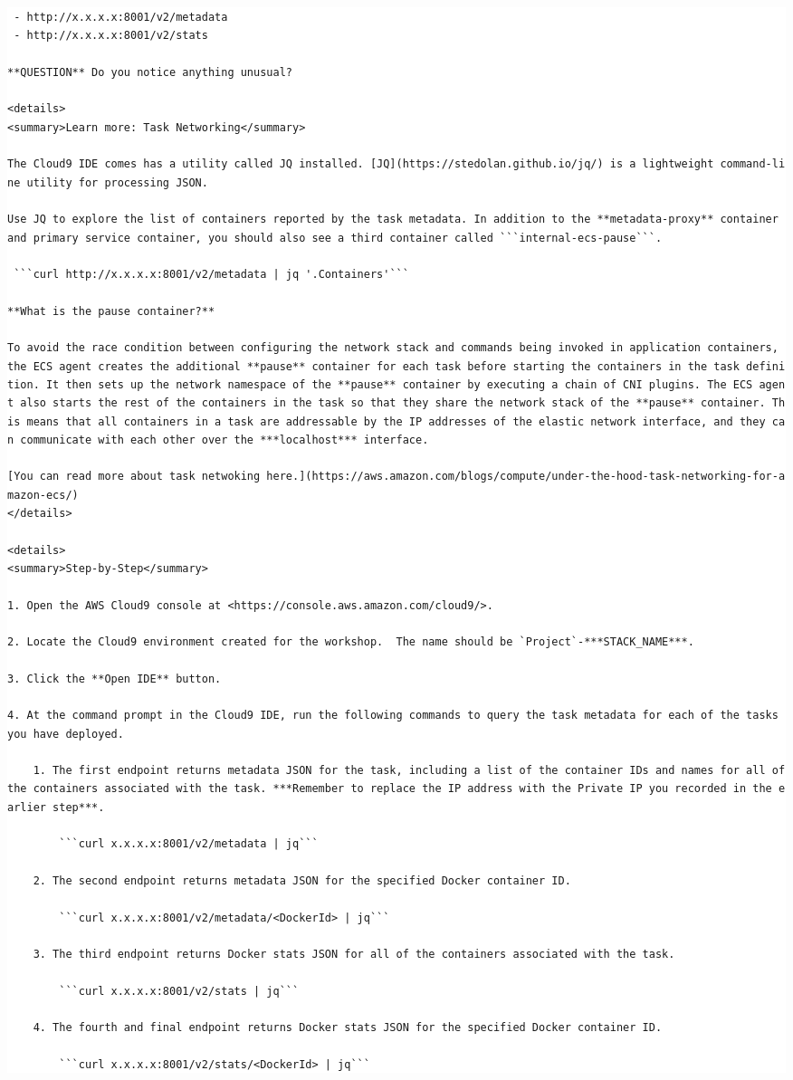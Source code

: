      - http://x.x.x.x:8001/v2/metadata
     - http://x.x.x.x:8001/v2/stats

    **QUESTION** Do you notice anything unusual?

    <details>
    <summary>Learn more: Task Networking</summary>

    The Cloud9 IDE comes has a utility called JQ installed. [JQ](https://stedolan.github.io/jq/) is a lightweight command-line utility for processing JSON.

    Use JQ to explore the list of containers reported by the task metadata. In addition to the **metadata-proxy** container and primary service container, you should also see a third container called ```internal-ecs-pause```.

     ```curl http://x.x.x.x:8001/v2/metadata | jq '.Containers'```

    **What is the pause container?**

    To avoid the race condition between configuring the network stack and commands being invoked in application containers, the ECS agent creates the additional **pause** container for each task before starting the containers in the task definition. It then sets up the network namespace of the **pause** container by executing a chain of CNI plugins. The ECS agent also starts the rest of the containers in the task so that they share the network stack of the **pause** container. This means that all containers in a task are addressable by the IP addresses of the elastic network interface, and they can communicate with each other over the ***localhost*** interface.

    [You can read more about task netwoking here.](https://aws.amazon.com/blogs/compute/under-the-hood-task-networking-for-amazon-ecs/)
    </details>

    <details>
    <summary>Step-by-Step</summary>

    1. Open the AWS Cloud9 console at <https://console.aws.amazon.com/cloud9/>.

    2. Locate the Cloud9 environment created for the workshop.  The name should be `Project`-***STACK_NAME***.

    3. Click the **Open IDE** button.

    4. At the command prompt in the Cloud9 IDE, run the following commands to query the task metadata for each of the tasks you have deployed.

        1. The first endpoint returns metadata JSON for the task, including a list of the container IDs and names for all of the containers associated with the task. ***Remember to replace the IP address with the Private IP you recorded in the earlier step***.

            ```curl x.x.x.x:8001/v2/metadata | jq```

        2. The second endpoint returns metadata JSON for the specified Docker container ID.

            ```curl x.x.x.x:8001/v2/metadata/<DockerId> | jq```

        3. The third endpoint returns Docker stats JSON for all of the containers associated with the task. 

            ```curl x.x.x.x:8001/v2/stats | jq```

        4. The fourth and final endpoint returns Docker stats JSON for the specified Docker container ID.

            ```curl x.x.x.x:8001/v2/stats/<DockerId> | jq```
